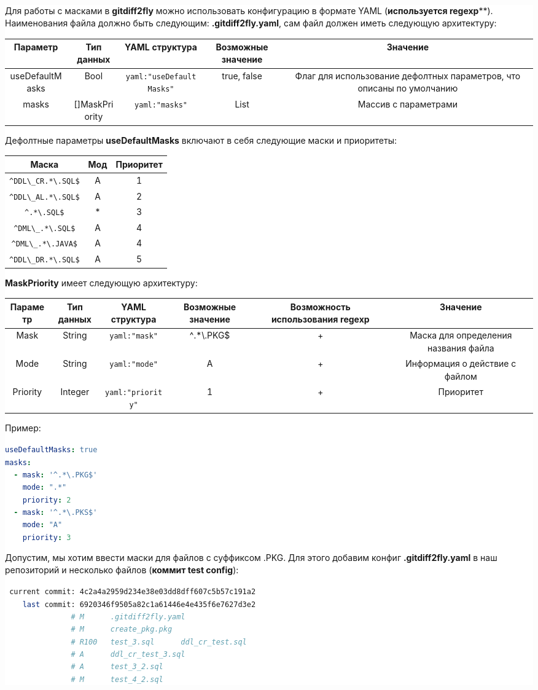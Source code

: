 Для работы с масками в **gitdiff2fly** можно использовать конфигурацию в формате YAML (**используется regexp****). Наименования файла должно быть следующим: **.gitdiff2fly.yaml**, сам файл должен иметь следующую архитектуру:

|    Параметр     |   Тип данных   |     YAML   структура     | Возможные значение |                           Значение                           |
| :-------------: | :------------: | :----------------------: | :----------------: | :----------------------------------------------------------: |
| useDefaultMasks |      Bool      | `yaml:"useDefaultMasks"` |    true, false     | Флаг для использование дефолтных параметров, что описаны по умолчанию |
|      masks      | []MaskPriority |      `yaml:"masks"`      |        List        |                     Массив с параметрами                     |

Дефолтные параметры **useDefaultMasks** включают в себя следующие маски и приоритеты:

|       Маска        | Мод  | Приоритет |
| :----------------: | :--: | :-------: |
| `^DDL\_CR.*\.SQL$` |  А   |     1     |
| `^DDL\_AL.*\.SQL$` |  А   |     2     |
|    `^.*\.SQL$`     |  *   |     3     |
|  `^DML\_.*\.SQL$`  |  А   |     4     |
| `^DML\_.*\.JAVA$`  |  А   |     4     |
| `^DDL\_DR.*\.SQL$` |  А   |     5     |

**MaskPriority** имеет следующую архитектуру:

| Параметр | Тип данных | YAML   структура  | Возможные значение | Возможность использования regexp |               Значение               |
| :------: | :--------: | :---------------: | :----------------: | :------------------------------: | :----------------------------------: |
|   Mask   |   String   |   `yaml:"mask"`   |     ^.*\\.PKG$     |                +                 | Маска для определения названия файла |
|   Mode   |   String   |   `yaml:"mode"`   |         A          |                +                 |    Информация о действие с файлом    |
| Priority |  Integer   | `yaml:"priority"` |         1          |                +                 |              Приоритет               |

Пример:

```yaml
useDefaultMasks: true
masks:
  - mask: '^.*\.PKG$'
    mode: ".*"
    priority: 2
  - mask: '^.*\.PKS$'
    mode: "A"
    priority: 3
```

Допустим, мы хотим ввести маски для файлов с суффиксом .PKG. Для этого добавим конфиг **.gitdiff2fly.yaml** в наш репозиторий и несколько файлов (**коммит test config**):

```bash
 current commit: 4c2a4a2959d234e38e03dd8dff607c5b57c191a2
    last commit: 6920346f9505a82c1a61446e4e435f6e7627d3e2
               # M      .gitdiff2fly.yaml
               # M      create_pkg.pkg
               # R100   test_3.sql      ddl_cr_test.sql
               # A      ddl_cr_test_3.sql
               # A      test_3_2.sql
               # M      test_4_2.sql
```
